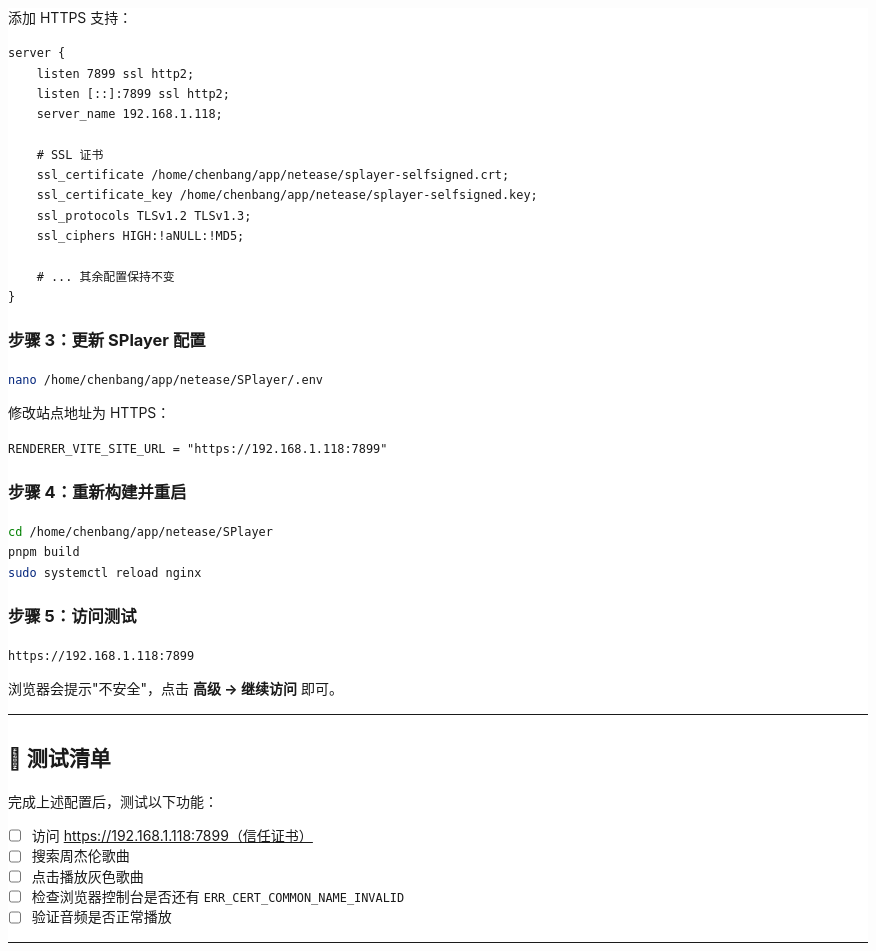 添加 HTTPS 支持：
```nginx
server {
    listen 7899 ssl http2;
    listen [::]:7899 ssl http2;
    server_name 192.168.1.118;
    
    # SSL 证书
    ssl_certificate /home/chenbang/app/netease/splayer-selfsigned.crt;
    ssl_certificate_key /home/chenbang/app/netease/splayer-selfsigned.key;
    ssl_protocols TLSv1.2 TLSv1.3;
    ssl_ciphers HIGH:!aNULL:!MD5;
    
    # ... 其余配置保持不变
}
```

### 步骤 3：更新 SPlayer 配置
```bash
nano /home/chenbang/app/netease/SPlayer/.env
```

修改站点地址为 HTTPS：
```env
RENDERER_VITE_SITE_URL = "https://192.168.1.118:7899"
```

### 步骤 4：重新构建并重启
```bash
cd /home/chenbang/app/netease/SPlayer
pnpm build
sudo systemctl reload nginx
```

### 步骤 5：访问测试
```
https://192.168.1.118:7899
```

浏览器会提示"不安全"，点击 **高级 → 继续访问** 即可。

---

## 📝 测试清单

完成上述配置后，测试以下功能：

- [ ] 访问 https://192.168.1.118:7899（信任证书）
- [ ] 搜索周杰伦歌曲
- [ ] 点击播放灰色歌曲
- [ ] 检查浏览器控制台是否还有 `ERR_CERT_COMMON_NAME_INVALID`
- [ ] 验证音频是否正常播放

---
